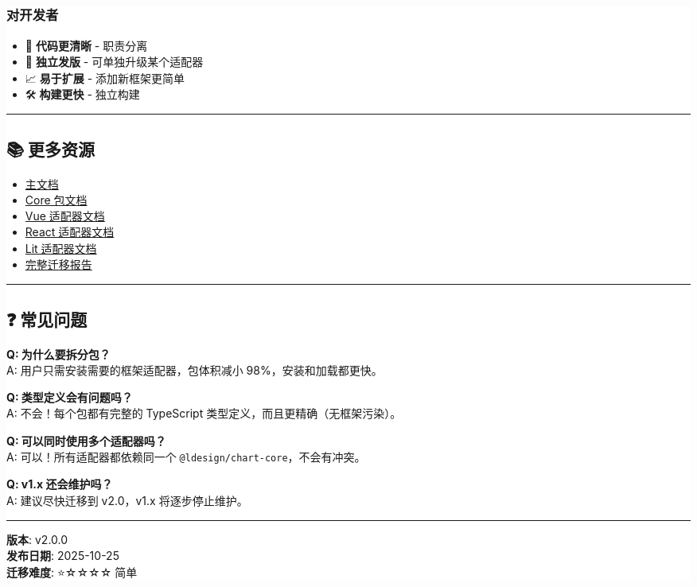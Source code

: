 ### 对开发者
- 🔧 **代码更清晰** - 职责分离
- 🚀 **独立发版** - 可单独升级某个适配器
- 📈 **易于扩展** - 添加新框架更简单
- 🛠️ **构建更快** - 独立构建

---

## 📚 更多资源

- [主文档](./README.md)
- [Core 包文档](./packages/core/README.md)
- [Vue 适配器文档](./packages/vue/README.md)
- [React 适配器文档](./packages/react/README.md)
- [Lit 适配器文档](./packages/lit/README.md)
- [完整迁移报告](./WORKSPACE_MIGRATION_COMPLETE.md)

---

## ❓ 常见问题

**Q: 为什么要拆分包？**  
A: 用户只需安装需要的框架适配器，包体积减小 98%，安装和加载都更快。

**Q: 类型定义会有问题吗？**  
A: 不会！每个包都有完整的 TypeScript 类型定义，而且更精确（无框架污染）。

**Q: 可以同时使用多个适配器吗？**  
A: 可以！所有适配器都依赖同一个 `@ldesign/chart-core`，不会有冲突。

**Q: v1.x 还会维护吗？**  
A: 建议尽快迁移到 v2.0，v1.x 将逐步停止维护。

---

**版本**: v2.0.0  
**发布日期**: 2025-10-25  
**迁移难度**: ⭐☆☆☆☆ 简单


